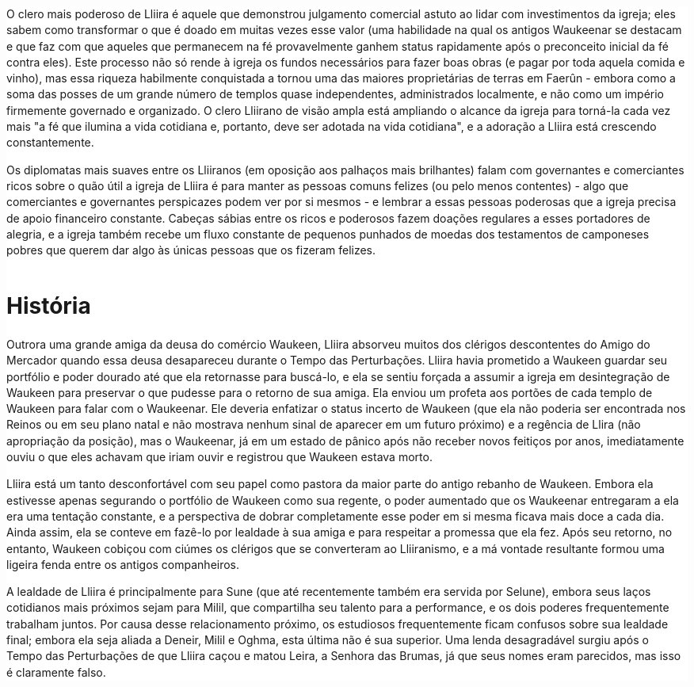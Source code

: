 O clero mais poderoso de Lliira é aquele que demonstrou julgamento comercial astuto ao lidar com investimentos da igreja; eles sabem como transformar o que é doado em muitas vezes esse valor (uma habilidade na qual os antigos Waukeenar se destacam e que faz com que aqueles que permanecem na fé provavelmente ganhem status rapidamente após o preconceito inicial da fé contra eles). Este processo não só rende à igreja os fundos necessários para fazer boas obras (e pagar por toda aquela comida e vinho), mas essa riqueza habilmente conquistada a tornou uma das maiores proprietárias de terras em Faerûn - embora como a soma das posses de um grande número de templos quase independentes, administrados localmente, e não como um império firmemente governado e organizado. O clero Lliirano de visão ampla está ampliando o alcance da igreja para torná-la cada vez mais "a fé que ilumina a vida cotidiana e, portanto, deve ser adotada na vida cotidiana", e a adoração a Lliira está crescendo constantemente.

Os diplomatas mais suaves entre os Lliiranos (em oposição aos palhaços mais brilhantes) falam com governantes e comerciantes ricos sobre o quão útil a igreja de Lliira é para manter as pessoas comuns felizes (ou pelo menos contentes) - algo que comerciantes e governantes perspicazes podem ver por si mesmos - e lembrar a essas pessoas poderosas que a igreja precisa de apoio financeiro constante. Cabeças sábias entre os ricos e poderosos fazem doações regulares a esses portadores de alegria, e a igreja também recebe um fluxo constante de pequenos punhados de moedas dos testamentos de camponeses pobres que querem dar algo às únicas pessoas que os fizeram felizes.

# História
Outrora uma grande amiga da deusa do comércio Waukeen, Lliira absorveu muitos dos clérigos descontentes do Amigo do Mercador quando essa deusa desapareceu durante o Tempo das Perturbações. Lliira havia prometido a Waukeen guardar seu portfólio e poder dourado até que ela retornasse para buscá-lo, e ela se sentiu forçada a assumir a igreja em desintegração de Waukeen para preservar o que pudesse para o retorno de sua amiga. Ela enviou um profeta aos portões de cada templo de Waukeen para falar com o Waukeenar. Ele deveria enfatizar o status incerto de Waukeen (que ela não poderia ser encontrada nos Reinos ou em seu plano natal e não mostrava nenhum sinal de aparecer em um futuro próximo) e a regência de Llira (não apropriação da posição), mas o Waukeenar, já em um estado de pânico após não receber novos feitiços por anos, imediatamente ouviu o que eles achavam que iriam ouvir e registrou que Waukeen estava morto.

Lliira está um tanto desconfortável com seu papel como pastora da maior parte do antigo rebanho de Waukeen. Embora ela estivesse apenas segurando o portfólio de Waukeen como sua regente, o poder aumentado que os Waukeenar entregaram a ela era uma tentação constante, e a perspectiva de dobrar completamente esse poder em si mesma ficava mais doce a cada dia. Ainda assim, ela se conteve em fazê-lo por lealdade à sua amiga e para respeitar a promessa que ela fez. Após seu retorno, no entanto, Waukeen cobiçou com ciúmes os clérigos que se converteram ao Lliiranismo, e a má vontade resultante formou uma ligeira fenda entre os antigos companheiros.

A lealdade de Lliira é principalmente para Sune (que até recentemente também era servida por Selune), embora seus laços cotidianos mais próximos sejam para Milil, que compartilha seu talento para a performance, e os dois poderes frequentemente trabalham juntos. Por causa desse relacionamento próximo, os estudiosos frequentemente ficam confusos sobre sua lealdade final; embora ela seja aliada a Deneir, Milil e Oghma, esta última não é sua superior. Uma lenda desagradável surgiu após o Tempo das Perturbações de que Lliira caçou e matou Leira, a Senhora das Brumas, já que seus nomes eram parecidos, mas isso é claramente falso.